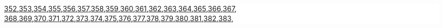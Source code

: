 [352](https://www.snap.com/political-ads/asset/adada3aa583dfd8f57c790cec12f89a8a902ca37f59c738f4e6db0eed0e6832a?mediaType=mp4),[353](https://www.snap.com/political-ads/asset/572b64140a1c58bc1f9abdbf78518a4cd9111bb47059dbc98855c644b972d5e9?mediaType=png),[354](https://www.snap.com/political-ads/asset/265be285d04fdc8af27204861f99a02d1e94ba71aead3e99fd20abbc8fd37aa5?mediaType=png),[355](https://www.snap.com/political-ads/asset/673702ab514363dfb64b1ae3481c1a3bc90a827eca21e14ef184245c05954662?mediaType=png),[356](https://www.snap.com/political-ads/asset/0d45ba7a330084e455c6ffa61870ed55328c92a63a01b823e32b0c7d8d7b6e81?mediaType=png),[357](https://www.snap.com/political-ads/asset/9a5b9a6f30694d3cc30fc59d0a0e28583fd5d3cac5578e1ec859d33a97cace52?mediaType=png),[358](https://www.snap.com/political-ads/asset/2259ef24699bacc2a7a1ee600791fcc025eed1d2c249a6b78f78c60961f62471?mediaType=png),[359](https://www.snap.com/political-ads/asset/4219814213663cf00efb5b77a92e22296f71a97d167ff0ba93f97400eee098df?mediaType=png),[360](https://www.snap.com/political-ads/asset/c0a4c230c0ac8d3dda4dceb9228d523ad0ce1c27bbd6bca6e545cb42a6f711df?mediaType=png),[361](https://www.snap.com/political-ads/asset/7922fa2cc25080af1f55b389225ea2c9209797418b9a1dd677dec71768fc568a?mediaType=mp4),[362](https://www.snap.com/political-ads/asset/0581de53e4bd18cee0eda0ef31d416ad754b157c13146136518143089e4fd762?mediaType=png),[363](https://www.snap.com/political-ads/asset/6584c24327a56f6bb074a140d9086368b952ff8fcbe1b0f37b69348c2df22051?mediaType=png),[364](https://www.snap.com/political-ads/asset/b00444ebc807643de1a4405e28e54fea86e2940603b99dcf4a571e70d2bbbc58?mediaType=png),[365](https://www.snap.com/political-ads/asset/36df41b4ca25f143d515fcd3ad11a8b2fc21fa1367eed98256167a4996190e1d?mediaType=png),[366](https://www.snap.com/political-ads/asset/5466e056ea692611f1654f77a595b5da81f41cadd3ca8d17a5a6b4eb7b13cf76?mediaType=png),[367](https://www.snap.com/political-ads/asset/e6973e0a2662b8134907d88a0fcb9203f11bb3f728fd0ca8521e4a9a6feead09?mediaType=png), [368](https://www.snap.com/political-ads/asset/7c6ebe923f235a9755c31ec5c0dc182684f550661292d6a2a0881491eb4b53e3?mediaType=mp4),[369](https://www.snap.com/political-ads/asset/5e5a93f372d8df4f8c94fba19606e677dc727338ad2e69d32cce8134ed1fb99f?mediaType=png),[370](https://www.snap.com/political-ads/asset/28f719e44c13b84bfbb2e5281fc1da33203f051a2d0938b5a00297d2b2944373?mediaType=png),[371](https://www.snap.com/political-ads/asset/96d01900d4a8c2aa10b21ae150e67de5b8da350c1ad4a4f65181f7d74743bf81?mediaType=png),[372](https://www.snap.com/political-ads/asset/d95be0102de492b2622b2b821f0c729381c46c08b77e1e240a48bac590381b6a?mediaType=png),[373](https://www.snap.com/political-ads/asset/2c6dc9501571232d6a2e78e940b12523aae509c2c6d924e11576b83543e447b4?mediaType=png),[374](https://www.snap.com/political-ads/asset/278276be00f7cf96a4344db4c97450299a5279bc72958d91cbeb222fa09fe7ab?mediaType=png),[375](https://www.snap.com/political-ads/asset/71b05f4bee61b3192cccdd337fed2d4d630ed2854992b0cfeccaa62c37fb797c?mediaType=png),[376](https://www.snap.com/political-ads/asset/69b359ee7389cd163ab01edc7064c02777c051655fd463167bdae75d8081d171?mediaType=png),[377](https://www.snap.com/political-ads/asset/663d319491564f526e374da832efaf47788d13b3db700a978fa311786a465138?mediaType=png),[378](https://www.snap.com/political-ads/asset/391834c0adf00ef2ba2c0776d9f39981b152b1d146804119b74b3b1dbd9b1fd4?mediaType=png),[379](https://www.snap.com/political-ads/asset/57e8999b81456d28c8ccef0417acddab5001daf11ece1fe690c6b6a380e060d5?mediaType=png),[380](https://www.snap.com/political-ads/asset/0c5d1ca87a7941290804707da2bd9c339b3a9ef2314a152a0e3dc323ea8f7a24?mediaType=png),[381](https://www.snap.com/political-ads/asset/6d59e7b91d95af380c6c29a42757ec363c570e176a7a46ed29aecf6d5f4ffa7d?mediaType=png),[382](https://www.snap.com/political-ads/asset/cc84c40080c974c131cf15d7de8d24c43be385e9b66af2607faf79c3bca48644?mediaType=png),[383](https://www.snap.com/political-ads/asset/3b9786eb4c3ccbd3a20cf0d0cfab2f1d812b8df80f962b15d2d01c94b0bc2046?mediaType=png),
